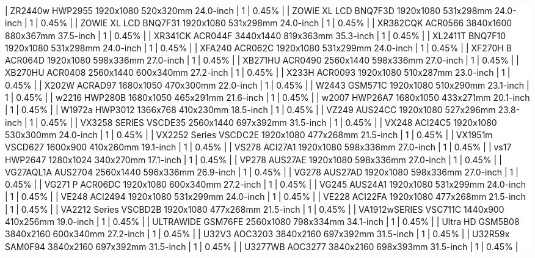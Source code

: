 | ZR2440w HWP2955 1920x1080 520x320mm 24.0-inch       | 1        | 0.45%   |
| ZOWIE XL LCD BNQ7F3D 1920x1080 531x298mm 24.0-inch  | 1        | 0.45%   |
| ZOWIE XL LCD BNQ7F31 1920x1080 531x298mm 24.0-inch  | 1        | 0.45%   |
| XR382CQK ACR0566 3840x1600 880x367mm 37.5-inch      | 1        | 0.45%   |
| XR341CK ACR044F 3440x1440 819x363mm 35.3-inch       | 1        | 0.45%   |
| XL2411T BNQ7F10 1920x1080 531x298mm 24.0-inch       | 1        | 0.45%   |
| XFA240 ACR062C 1920x1080 531x299mm 24.0-inch        | 1        | 0.45%   |
| XF270H B ACR064D 1920x1080 598x336mm 27.0-inch      | 1        | 0.45%   |
| XB271HU ACR0490 2560x1440 598x336mm 27.0-inch       | 1        | 0.45%   |
| XB270HU ACR0408 2560x1440 600x340mm 27.2-inch       | 1        | 0.45%   |
| X233H ACR0093 1920x1080 510x287mm 23.0-inch         | 1        | 0.45%   |
| X202W ACRAD97 1680x1050 470x300mm 22.0-inch         | 1        | 0.45%   |
| W2443 GSM571C 1920x1080 510x290mm 23.1-inch         | 1        | 0.45%   |
| w2216 HWP280B 1680x1050 465x291mm 21.6-inch         | 1        | 0.45%   |
| w2007 HWP26A7 1680x1050 433x271mm 20.1-inch         | 1        | 0.45%   |
| W1972a HWP3012 1366x768 410x230mm 18.5-inch         | 1        | 0.45%   |
| VZ249 AUS24CC 1920x1080 527x296mm 23.8-inch         | 1        | 0.45%   |
| VX3258 SERIES VSCDE35 2560x1440 697x392mm 31.5-inch | 1        | 0.45%   |
| VX248 ACI24C5 1920x1080 530x300mm 24.0-inch         | 1        | 0.45%   |
| VX2252 Series VSCDC2E 1920x1080 477x268mm 21.5-inch | 1        | 0.45%   |
| VX1951m VSCD627 1600x900 410x260mm 19.1-inch        | 1        | 0.45%   |
| VS278 ACI27A1 1920x1080 598x336mm 27.0-inch         | 1        | 0.45%   |
| vs17 HWP2647 1280x1024 340x270mm 17.1-inch          | 1        | 0.45%   |
| VP278 AUS27AE 1920x1080 598x336mm 27.0-inch         | 1        | 0.45%   |
| VG27AQL1A AUS2704 2560x1440 596x336mm 26.9-inch     | 1        | 0.45%   |
| VG278 AUS27AD 1920x1080 598x336mm 27.0-inch         | 1        | 0.45%   |
| VG271 P ACR06DC 1920x1080 600x340mm 27.2-inch       | 1        | 0.45%   |
| VG245 AUS24A1 1920x1080 531x299mm 24.0-inch         | 1        | 0.45%   |
| VE248 ACI2494 1920x1080 531x299mm 24.0-inch         | 1        | 0.45%   |
| VE228 ACI22FA 1920x1080 477x268mm 21.5-inch         | 1        | 0.45%   |
| VA2212 Series VSCBD2B 1920x1080 477x268mm 21.5-inch | 1        | 0.45%   |
| VA1912wSERIES VSC711C 1440x900 410x256mm 19.0-inch  | 1        | 0.45%   |
| ULTRAWIDE GSM76FE 2560x1080 798x334mm 34.1-inch     | 1        | 0.45%   |
| Ultra HD GSM5B08 3840x2160 600x340mm 27.2-inch      | 1        | 0.45%   |
| U32V3 AOC3203 3840x2160 697x392mm 31.5-inch         | 1        | 0.45%   |
| U32R59x SAM0F94 3840x2160 697x392mm 31.5-inch       | 1        | 0.45%   |
| U3277WB AOC3277 3840x2160 698x393mm 31.5-inch       | 1        | 0.45%   |